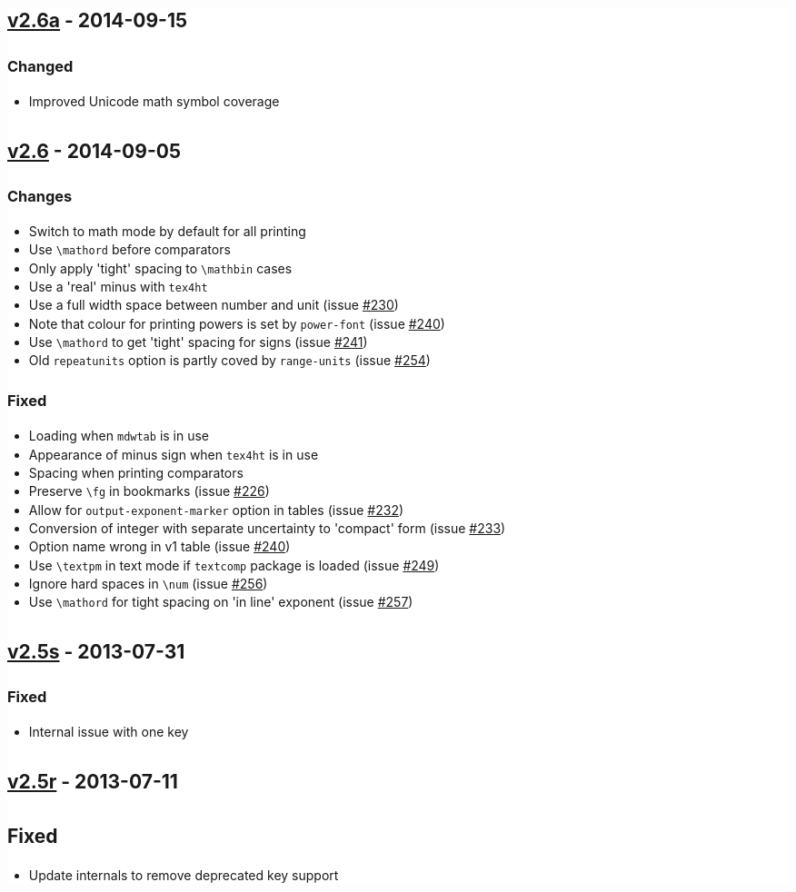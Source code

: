 ## [v2.6a] - 2014-09-15

### Changed
- Improved Unicode math symbol coverage

## [v2.6] - 2014-09-05

### Changes
- Switch to math mode by default for all printing
- Use `\mathord` before comparators
- Only apply 'tight' spacing to `\mathbin` cases
- Use a 'real' minus with `tex4ht`
- Use a full width space between number and unit (issue [\#230](https://github.com/josephwright/siunitx/issues/230))
- Note that colour for printing powers is set by `power-font` (issue [\#240](https://github.com/josephwright/siunitx/issues/240))
- Use `\mathord` to get 'tight' spacing for signs (issue [\#241](https://github.com/josephwright/siunitx/issues/241))
- Old `repeatunits` option is partly coved by `range-units` (issue [\#254](https://github.com/josephwright/siunitx/issues/254))

### Fixed
- Loading when `mdwtab` is in use
- Appearance of minus sign when `tex4ht` is in use
- Spacing when printing comparators
- Preserve `\fg` in bookmarks (issue [\#226](https://github.com/josephwright/siunitx/issues/226))
- Allow for `output-exponent-marker` option in tables (issue [\#232](https://github.com/josephwright/siunitx/issues/232))
- Conversion of integer with separate uncertainty to 'compact' form
  (issue [\#233](https://github.com/josephwright/siunitx/issues/233))
- Option name wrong in v1 table (issue [\#240](https://github.com/josephwright/siunitx/issues/240))
- Use `\textpm` in text mode if `textcomp` package is loaded (issue [\#249](https://github.com/josephwright/siunitx/issues/249))
- Ignore hard spaces in `\num` (issue [\#256](https://github.com/josephwright/siunitx/issues/256))
- Use `\mathord` for tight spacing on 'in line' exponent (issue [\#257](https://github.com/josephwright/siunitx/issues/257))

## [v2.5s] - 2013-07-31

### Fixed
- Internal issue with one key

## [v2.5r] - 2013-07-11

## Fixed
- Update internals to remove deprecated key support


[Unreleased]: https://github.com/josephwright/siunitx/compare/v3.2.9...HEAD
[v3.2.9]: https://github.com/josephwright/siunitx/compare/v3.2.8...v3.2.9
[v3.2.8]: https://github.com/josephwright/siunitx/compare/v3.2.7...v3.2.8
[v3.2.7]: https://github.com/josephwright/siunitx/compare/v3.2.6...v3.2.7
[v3.2.6]: https://github.com/josephwright/siunitx/compare/v3.2.5...v3.2.6
[v3.2.5]: https://github.com/josephwright/siunitx/compare/v3.2.4...v3.2.5
[v3.2.4]: https://github.com/josephwright/siunitx/compare/v3.2.3...v3.2.4
[v3.2.3]: https://github.com/josephwright/siunitx/compare/v3.2.2...v3.2.3
[v3.2.2]: https://github.com/josephwright/siunitx/compare/v3.2.1...v3.2.2
[v3.2.1]: https://github.com/josephwright/siunitx/compare/v3.2.0...v3.2.1
[v3.2.0]: https://github.com/josephwright/siunitx/compare/v3.1.11...v3.2.0
[v3.1.11]: https://github.com/josephwright/siunitx/compare/v3.1.10...v3.1.11
[v3.1.10]: https://github.com/josephwright/siunitx/compare/v3.1.9...v3.1.10
[v3.1.9]: https://github.com/josephwright/siunitx/compare/v3.1.8...v3.1.9
[v3.1.8]: https://github.com/josephwright/siunitx/compare/v3.1.7...v3.1.8
[v3.1.7]: https://github.com/josephwright/siunitx/compare/v3.1.6...v3.1.7
[v3.1.6]: https://github.com/josephwright/siunitx/compare/v3.1.5...v3.1.6
[v3.1.5]: https://github.com/josephwright/siunitx/compare/v3.1.4...v3.1.5
[v3.1.4]: https://github.com/josephwright/siunitx/compare/v3.1.3...v3.1.4
[v3.1.3]: https://github.com/josephwright/siunitx/compare/v3.1.2...v3.1.3
[v3.1.2]: https://github.com/josephwright/siunitx/compare/v3.1.1...v3.1.2
[v3.1.1]: https://github.com/josephwright/siunitx/compare/v3.1.0...v3.1.1
[v3.1.0]: https://github.com/josephwright/siunitx/compare/v3.0.50...v3.1.0
[v3.0.50]: https://github.com/josephwright/siunitx/compare/v3.0.49...v3.0.50
[v3.0.49]: https://github.com/josephwright/siunitx/compare/v3.0.48...v3.0.49
[v3.0.48]: https://github.com/josephwright/siunitx/compare/v3.0.47...v3.0.48
[v3.0.47]: https://github.com/josephwright/siunitx/compare/v3.0.46...v3.0.47
[v3.0.46]: https://github.com/josephwright/siunitx/compare/v3.0.45...v3.0.46
[v3.0.45]: https://github.com/josephwright/siunitx/compare/v3.0.44...v3.0.45
[v3.0.44]: https://github.com/josephwright/siunitx/compare/v3.0.43...v3.0.44
[v3.0.43]: https://github.com/josephwright/siunitx/compare/v3.0.42...v3.0.43
[v3.0.42]: https://github.com/josephwright/siunitx/compare/v3.0.41...v3.0.42
[v3.0.41]: https://github.com/josephwright/siunitx/compare/v3.0.40...v3.0.41
[v3.0.40]: https://github.com/josephwright/siunitx/compare/v3.0.39...v3.0.40
[v3.0.39]: https://github.com/josephwright/siunitx/compare/v3.0.38...v3.0.39
[v3.0.38]: https://github.com/josephwright/siunitx/compare/v3.0.37...v3.0.38
[v3.0.37]: https://github.com/josephwright/siunitx/compare/v3.0.36...v3.0.37
[v3.0.36]: https://github.com/josephwright/siunitx/compare/v3.0.35...v3.0.36
[v3.0.35]: https://github.com/josephwright/siunitx/compare/v3.0.34...v3.0.35
[v3.0.34]: https://github.com/josephwright/siunitx/compare/v3.0.33...v3.0.34
[v3.0.33]: https://github.com/josephwright/siunitx/compare/v3.0.32...v3.0.33
[v3.0.32]: https://github.com/josephwright/siunitx/compare/v3.0.31...v3.0.32
[v3.0.31]: https://github.com/josephwright/siunitx/compare/v3.0.30...v3.0.31
[v3.0.30]: https://github.com/josephwright/siunitx/compare/v3.0.29...v3.0.30
[v3.0.29]: https://github.com/josephwright/siunitx/compare/v3.0.28...v3.0.29
[v3.0.28]: https://github.com/josephwright/siunitx/compare/v3.0.27...v3.0.28
[v3.0.27]: https://github.com/josephwright/siunitx/compare/v3.0.26...v3.0.27
[v3.0.26]: https://github.com/josephwright/siunitx/compare/v3.0.25...v3.0.26
[v3.0.25]: https://github.com/josephwright/siunitx/compare/v3.0.24...v3.0.25
[v3.0.24]: https://github.com/josephwright/siunitx/compare/v3.0.23...v3.0.24
[v3.0.23]: https://github.com/josephwright/siunitx/compare/v3.0.22...v3.0.23
[v3.0.22]: https://github.com/josephwright/siunitx/compare/v3.0.21...v3.0.22
[v3.0.21]: https://github.com/josephwright/siunitx/compare/v3.0.20...v3.0.21
[v3.0.20]: https://github.com/josephwright/siunitx/compare/v3.0.19...v3.0.20
[v3.0.19]: https://github.com/josephwright/siunitx/compare/v3.0.18...v3.0.19
[v3.0.18]: https://github.com/josephwright/siunitx/compare/v3.0.17...v3.0.18
[v3.0.17]: https://github.com/josephwright/siunitx/compare/v3.0.16...v3.0.17
[v3.0.16]: https://github.com/josephwright/siunitx/compare/v3.0.15...v3.0.16
[v3.0.15]: https://github.com/josephwright/siunitx/compare/v3.0.14...v3.0.15
[v3.0.14]: https://github.com/josephwright/siunitx/compare/v3.0.13...v3.0.14
[v3.0.13]: https://github.com/josephwright/siunitx/compare/v3.0.12...v3.0.13
[v3.0.12]: https://github.com/josephwright/siunitx/compare/v3.0.11...v3.0.12
[v3.0.11]: https://github.com/josephwright/siunitx/compare/v3.0.10...v3.0.11
[v3.0.10]: https://github.com/josephwright/siunitx/compare/v3.0.9...v3.0.10
[v3.0.9]: https://github.com/josephwright/siunitx/compare/v3.0.8...v3.0.9
[v3.0.8]: https://github.com/josephwright/siunitx/compare/v3.0.7...v3.0.8
[v3.0.7]: https://github.com/josephwright/siunitx/compare/v3.0.6...v3.0.7
[v3.0.6]: https://github.com/josephwright/siunitx/compare/v3.0.5...v3.0.6
[v3.0.5]: https://github.com/josephwright/siunitx/compare/v3.0.4...v3.0.5
[v3.0.4]: https://github.com/josephwright/siunitx/compare/v3.0.3...v3.0.4
[v3.0.3]: https://github.com/josephwright/siunitx/compare/v3.0.2...v3.0.3
[v3.0.2]: https://github.com/josephwright/siunitx/compare/v3.0.1...v3.0.2
[v3.0.1]: https://github.com/josephwright/siunitx/compare/v3.0.0...v3.0.1
[v3.0.0]: https://github.com/josephwright/siunitx/compare/v2.8e...v3.0.0
[v2.8e]: https://github.com/josephwright/siunitx/compare/v2.8d...v2.8e
[v2.8d]: https://github.com/josephwright/siunitx/compare/v2.8c...v2.8d
[v2.8c]: https://github.com/josephwright/siunitx/compare/v2.8b...v2.8c
[v2.8b]: https://github.com/josephwright/siunitx/compare/v2.8a...v2.8b
[v2.8a]: https://github.com/josephwright/siunitx/compare/v2.8...v2.8a
[v2.8]: https://github.com/josephwright/siunitx/compare/v2.7u...v2.8
[v2.7v]: https://github.com/josephwright/siunitx/compare/v2.7u...v2.7v
[v2.7u]: https://github.com/josephwright/siunitx/compare/v2.7t...v2.7u
[v2.7t]: https://github.com/josephwright/siunitx/compare/v2.7s...v2.7t
[v2.7s]: https://github.com/josephwright/siunitx/compare/v2.7r...v2.7s
[v2.7r]: https://github.com/josephwright/siunitx/compare/v2.7q...v2.7r
[v2.7q]: https://github.com/josephwright/siunitx/compare/v2.7p...v2.7q
[v2.7p]: https://github.com/josephwright/siunitx/compare/v2.7o...v2.7p
[v2.7o]: https://github.com/josephwright/siunitx/compare/v2.7n...v2.7o
[v2.7n]: https://github.com/josephwright/siunitx/compare/v2.7m...v2.7n
[v2.7m]: https://github.com/josephwright/siunitx/compare/v2.7l...v2.7m
[v2.7l]: https://github.com/josephwright/siunitx/compare/v2.7k...v2.7l
[v2.7k]: https://github.com/josephwright/siunitx/compare/v2.7j...v2.7k
[v2.7j]: https://github.com/josephwright/siunitx/compare/v2.7i...v2.7j
[v2.7i]: https://github.com/josephwright/siunitx/compare/v2.7h...v2.7i
[v2.7h]: https://github.com/josephwright/siunitx/compare/v2.7g...v2.7h
[v2.7g]: https://github.com/josephwright/siunitx/compare/v2.7f...v2.7g
[v2.7f]: https://github.com/josephwright/siunitx/compare/v2.7e...v2.7f
[v2.7e]: https://github.com/josephwright/siunitx/compare/v2.7d...v2.7e
[v2.7d]: https://github.com/josephwright/siunitx/compare/v2.7c...v2.7d
[v2.7c]: https://github.com/josephwright/siunitx/compare/v2.7b...v2.7c
[v2.7b]: https://github.com/josephwright/siunitx/compare/v2.7a...v2.7b
[v2.7a]: https://github.com/josephwright/siunitx/compare/v2.7...v2.7a
[v2.7]: https://github.com/josephwright/siunitx/compare/v2.6s...v2.7
[v2.6s]: https://github.com/josephwright/siunitx/compare/v2.6r...v2.6s
[v2.6r]: https://github.com/josephwright/siunitx/compare/v2.6q...v2.6r
[v2.6q]: https://github.com/josephwright/siunitx/compare/v2.6p...v2.6q
[v2.6p]: https://github.com/josephwright/siunitx/compare/v2.6o...v2.6p
[v2.6o]: https://github.com/josephwright/siunitx/compare/v2.6n...v2.6o
[v2.6n]: https://github.com/josephwright/siunitx/compare/v2.6m...v2.6n
[v2.6m]: https://github.com/josephwright/siunitx/compare/v2.6l...v2.6m
[v2.6l]: https://github.com/josephwright/siunitx/compare/v2.6k...v2.6l
[v2.6k]: https://github.com/josephwright/siunitx/compare/v2.6j...v2.6k
[v2.6j]: https://github.com/josephwright/siunitx/compare/v2.6i...v2.6j
[v2.6i]: https://github.com/josephwright/siunitx/compare/v2.6h...v2.6i
[v2.6h]: https://github.com/josephwright/siunitx/compare/v2.6g...v2.6h
[v2.6g]: https://github.com/josephwright/siunitx/compare/v2.6f...v2.6g
[v2.6f]: https://github.com/josephwright/siunitx/compare/v2.6e...v2.6f
[v2.6e]: https://github.com/josephwright/siunitx/compare/v2.6d...v2.6e
[v2.6d]: https://github.com/josephwright/siunitx/compare/v2.6c...v2.6d
[v2.6c]: https://github.com/josephwright/siunitx/compare/v2.6b...v2.6c
[v2.6b]: https://github.com/josephwright/siunitx/compare/v2.6a...v2.6b
[v2.6a]: https://github.com/josephwright/siunitx/compare/v2.6...v2.6a
[v2.6]: https://github.com/josephwright/siunitx/compare/v2.5s...v2.6
[v2.5s]: https://github.com/josephwright/siunitx/compare/v2.5r...v2.5s
[v2.5r]: https://github.com/josephwright/siunitx/compare/v2.5q...v2.5r
[v2.5q]: https://github.com/josephwright/siunitx/compare/v2.5p...v2.5q
[v2.5p]: https://github.com/josephwright/siunitx/compare/v2.5o...v2.5p
[v2.5o]: https://github.com/josephwright/siunitx/compare/v2.5n...v2.5o
[v2.5n]: https://github.com/josephwright/siunitx/compare/v2.5m...v2.5n
[v2.5m]: https://github.com/josephwright/siunitx/compare/v2.5l...v2.5m
[v2.5l]: https://github.com/josephwright/siunitx/compare/v2.5k...v2.5l
[v2.5k]: https://github.com/josephwright/siunitx/compare/v2.5j...v2.5k
[v2.5j]: https://github.com/josephwright/siunitx/compare/v2.5i...v2.5j
[v2.5i]: https://github.com/josephwright/siunitx/compare/v2.5h...v2.5i
[v2.5h]: https://github.com/josephwright/siunitx/compare/v2.5g...v2.5h
[v2.5g]: https://github.com/josephwright/siunitx/compare/v2.5f...v2.5g
[v2.5f]: https://github.com/josephwright/siunitx/compare/v2.5e...v2.5f
[v2.5e]: https://github.com/josephwright/siunitx/compare/v2.5d...v2.5e
[v2.5d]: https://github.com/josephwright/siunitx/compare/v2.5c...v2.5d
[v2.5c]: https://github.com/josephwright/siunitx/compare/v2.5b...v2.5c
[v2.5b]: https://github.com/josephwright/siunitx/compare/v2.5a...v2.5b
[v2.5a]: https://github.com/josephwright/siunitx/compare/v2.5...v2.5a
[v2.5]: https://github.com/josephwright/siunitx/compare/v2.4n...v2.5
[v2.4n]: https://github.com/josephwright/siunitx/compare/v2.4m...v2.4n
[v2.4m]: https://github.com/josephwright/siunitx/compare/v2.4l...v2.4m
[v2.4l]: https://github.com/josephwright/siunitx/compare/v2.4k...v2.4l
[v2.4k]: https://github.com/josephwright/siunitx/compare/v2.4j...v2.4k
[v2.4j]: https://github.com/josephwright/siunitx/compare/v2.4i...v2.4j
[v2.4i]: https://github.com/josephwright/siunitx/compare/v2.4h...v2.4i
[v2.4h]: https://github.com/josephwright/siunitx/compare/v2.4g...v2.4h
[v2.4g]: https://github.com/josephwright/siunitx/compare/v2.4f...v2.4g
[v2.4f]: https://github.com/josephwright/siunitx/compare/v2.4e...v2.4f
[v2.4e]: https://github.com/josephwright/siunitx/compare/v2.4d...v2.4e
[v2.4d]: https://github.com/josephwright/siunitx/compare/v2.4c...v2.4d
[v2.4c]: https://github.com/josephwright/siunitx/compare/v2.4b...v2.4c
[v2.4b]: https://github.com/josephwright/siunitx/compare/v2.4a...v2.4b
[v2.4a]: https://github.com/josephwright/siunitx/compare/v2.4...v2.4a
[v2.4]: https://github.com/josephwright/siunitx/compare/v2.3h...v2.4
[v2.3h]: https://github.com/josephwright/siunitx/compare/v2.3g...v2.3h
[v2.3g]: https://github.com/josephwright/siunitx/compare/v2.3f...v2.3g
[v2.3f]: https://github.com/josephwright/siunitx/compare/v2.3e...v2.3f
[v2.3e]: https://github.com/josephwright/siunitx/compare/v2.3d...v2.3e
[v2.3d]: https://github.com/josephwright/siunitx/compare/v2.3c...v2.3d
[v2.3c]: https://github.com/josephwright/siunitx/compare/v2.3b...v2.3c
[v2.3b]: https://github.com/josephwright/siunitx/compare/v2.3a...v2.3b
[v2.3a]: https://github.com/josephwright/siunitx/compare/v2.3...v2.3a
[v2.3]: https://github.com/josephwright/siunitx/compare/v2.2l...v2.3
[v2.2l]: https://github.com/josephwright/siunitx/compare/v2.2k...v2.2l
[v2.2k]: https://github.com/josephwright/siunitx/compare/v2.2j...v2.2k
[v2.2j]: https://github.com/josephwright/siunitx/compare/v2.2i...v2.2j
[v2.2i]: https://github.com/josephwright/siunitx/compare/v2.2h...v2.2i
[v2.2h]: https://github.com/josephwright/siunitx/compare/v2.2g...v2.2h
[v2.2g]: https://github.com/josephwright/siunitx/compare/v2.2f...v2.2g
[v2.2f]: https://github.com/josephwright/siunitx/compare/v2.2e...v2.2f
[v2.2e]: https://github.com/josephwright/siunitx/compare/v2.2d...v2.2e
[v2.2d]: https://github.com/josephwright/siunitx/compare/v2.2c...v2.2d
[v2.2c]: https://github.com/josephwright/siunitx/compare/v2.2b...v2.2c
[v2.2b]: https://github.com/josephwright/siunitx/compare/v2.2a...v2.2b
[v2.2a]: https://github.com/josephwright/siunitx/compare/v2.2...v2.2a
[v2.2]: https://github.com/josephwright/siunitx/compare/v2.1p...v2.2
[v2.1p]: https://github.com/josephwright/siunitx/compare/v2.1o...v2.1p
[v2.1o]: https://github.com/josephwright/siunitx/compare/v2.1n...v2.1o
[v2.1n]: https://github.com/josephwright/siunitx/compare/v2.1m...v2.1n
[v2.1m]: https://github.com/josephwright/siunitx/compare/v2.1l...v2.1m
[v2.1l]: https://github.com/josephwright/siunitx/compare/v2.1k...v2.1l
[v2.1k]: https://github.com/josephwright/siunitx/compare/v2.1j...v2.1k
[v2.1j]: https://github.com/josephwright/siunitx/compare/v2.1i...v2.1j
[v2.1i]: https://github.com/josephwright/siunitx/compare/v2.1h...v2.1i
[v2.1h]: https://github.com/josephwright/siunitx/compare/v2.1g...v2.1h
[v2.1g]: https://github.com/josephwright/siunitx/compare/v2.1f...v2.1g
[v2.1f]: https://github.com/josephwright/siunitx/compare/v2.1e...v2.1f
[v2.1e]: https://github.com/josephwright/siunitx/compare/v2.1d...v2.1e
[v2.1d]: https://github.com/josephwright/siunitx/compare/v2.1c...v2.1d
[v2.1c]: https://github.com/josephwright/siunitx/compare/v2.1b...v2.1c
[v2.1b]: https://github.com/josephwright/siunitx/compare/v2.1a...v2.1b
[v2.1a]: https://github.com/josephwright/siunitx/compare/v2.1...v2.1a
[v2.1]: https://github.com/josephwright/siunitx/compare/v2.0y...v2.1
[v2.0y]: https://github.com/josephwright/siunitx/compare/v2.0x...v2.0y
[v2.0x]: https://github.com/josephwright/siunitx/compare/v2.0w...v2.0x
[v2.0w]: https://github.com/josephwright/siunitx/compare/v2.0v...v2.0w
[v2.0v]: https://github.com/josephwright/siunitx/compare/v2.0u...v2.0v
[v2.0u]: https://github.com/josephwright/siunitx/compare/v2.0t...v2.0u
[v2.0t]: https://github.com/josephwright/siunitx/compare/v2.0s...v2.0t
[v2.0s]: https://github.com/josephwright/siunitx/compare/v2.0r...v2.0s
[v2.0r]: https://github.com/josephwright/siunitx/compare/v2.0q...v2.0r
[v2.0q]: https://github.com/josephwright/siunitx/compare/v2.0p...v2.0q
[v2.0p]: https://github.com/josephwright/siunitx/compare/v2.0o...v2.0p
[v2.0o]: https://github.com/josephwright/siunitx/compare/v2.0n...v2.0o
[v2.0n]: https://github.com/josephwright/siunitx/compare/v2.0m...v2.0n
[v2.0m]: https://github.com/josephwright/siunitx/compare/v2.0l...v2.0m
[v2.0l]: https://github.com/josephwright/siunitx/compare/v2.0k...v2.0l
[v2.0k]: https://github.com/josephwright/siunitx/compare/v2.0j...v2.0k
[v2.0j]: https://github.com/josephwright/siunitx/compare/v2.0i...v2.0j
[v2.0i]: https://github.com/josephwright/siunitx/compare/v2.0h...v2.0i
[v2.0h]: https://github.com/josephwright/siunitx/compare/v2.0g...v2.0h
[v2.0g]: https://github.com/josephwright/siunitx/compare/v2.0f...v2.0g
[v2.0f]: https://github.com/josephwright/siunitx/compare/v2.0e...v2.0f
[v2.0e]: https://github.com/josephwright/siunitx/compare/v2.0d...v2.0e
[v2.0d]: https://github.com/josephwright/siunitx/compare/v2.0c...v2.0d
[v2.0c]: https://github.com/josephwright/siunitx/compare/v2.0b...v2.0c
[v2.0b]: https://github.com/josephwright/siunitx/compare/v2.0a...v2.0b
[v2.0a]: https://github.com/josephwright/siunitx/compare/v2.0...v2.0a